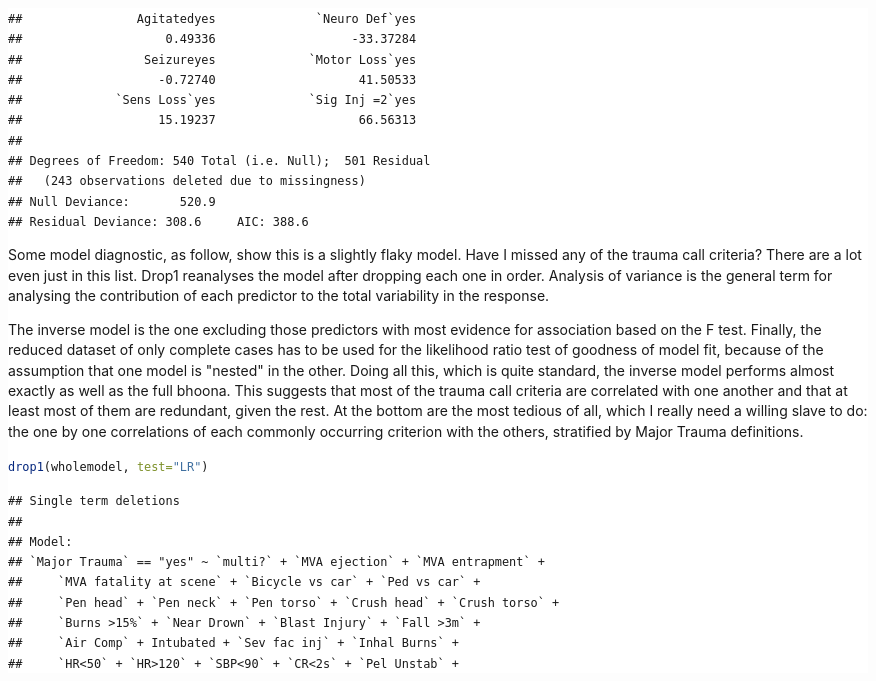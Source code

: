     ##                Agitatedyes              `Neuro Def`yes  
    ##                    0.49336                   -33.37284  
    ##                 Seizureyes             `Motor Loss`yes  
    ##                   -0.72740                    41.50533  
    ##             `Sens Loss`yes             `Sig Inj =2`yes  
    ##                   15.19237                    66.56313  
    ## 
    ## Degrees of Freedom: 540 Total (i.e. Null);  501 Residual
    ##   (243 observations deleted due to missingness)
    ## Null Deviance:       520.9 
    ## Residual Deviance: 308.6     AIC: 388.6

Some model diagnostic, as follow, show this is a slightly flaky model. Have I missed any of the trauma call criteria? There are a lot even just in this list. Drop1 reanalyses the model after dropping each one in order. Analysis of variance is the general term for analysing the contribution of each predictor to the total variability in the response.

The inverse model is the one excluding those predictors with most evidence for association based on the F test. Finally, the reduced dataset of only complete cases has to be used for the likelihood ratio test of goodness of model fit, because of the assumption that one model is "nested" in the other. Doing all this, which is quite standard, the inverse model performs almost exactly as well as the full bhoona. This suggests that most of the trauma call criteria are correlated with one another and that at least most of them are redundant, given the rest. At the bottom are the most tedious of all, which I really need a willing slave to do: the one by one correlations of each commonly occurring criterion with the others, stratified by Major Trauma definitions.

``` r
drop1(wholemodel, test="LR")
```

    ## Single term deletions
    ## 
    ## Model:
    ## `Major Trauma` == "yes" ~ `multi?` + `MVA ejection` + `MVA entrapment` + 
    ##     `MVA fatality at scene` + `Bicycle vs car` + `Ped vs car` + 
    ##     `Pen head` + `Pen neck` + `Pen torso` + `Crush head` + `Crush torso` + 
    ##     `Burns >15%` + `Near Drown` + `Blast Injury` + `Fall >3m` + 
    ##     `Air Comp` + Intubated + `Sev fac inj` + `Inhal Burns` + 
    ##     `HR<50` + `HR>120` + `SBP<90` + `CR<2s` + `Pel Unstab` + 